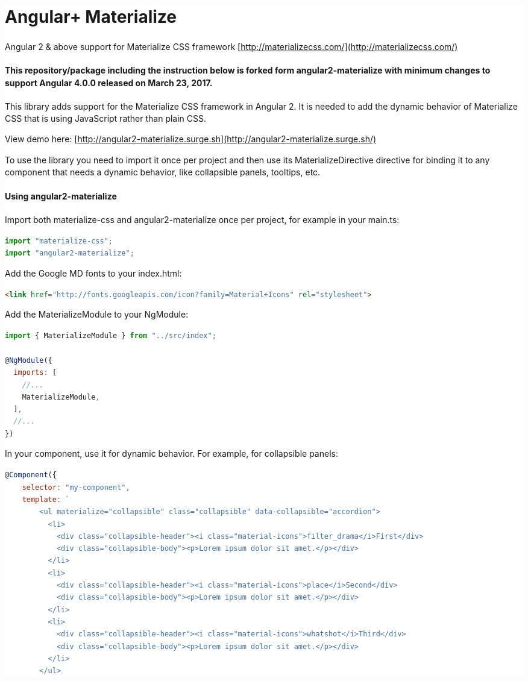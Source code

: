 # Angular+ Materialize


Angular 2 & above support for Materialize CSS framework [http://materializecss.com/](http://materializecss.com/)

#### This repository/package including the instruction below is forked form angular2-materialize with minimum changes to support Angular 4.0.0 released on March 23, 2017.

This library adds support for the Materialize CSS framework in Angular 2. It is needed to add the dynamic behavior of Materialize CSS that is using JavaScript rather than plain CSS.

View demo here: [http://angular2-materialize.surge.sh](http://angular2-materialize.surge.sh/)

To use the library you need to import it once per project and then use its MaterializeDirective directive for binding it to any component that needs a dynamic behavior, like collapsible panels, tooltips, etc.

#### Using angular2-materialize

Import both materialize-css and angular2-materialize once per project, for example in your main.ts:
```js
import "materialize-css";
import "angular2-materialize";
```

Add the Google MD fonts to your index.html:
```html
<link href="http://fonts.googleapis.com/icon?family=Material+Icons" rel="stylesheet">
```

Add the MaterializeModule to your NgModule:
```js
import { MaterializeModule } from "../src/index";

@NgModule({
  imports: [
    //...
    MaterializeModule,
  ],
  //...
})
```

In your component, use it for dynamic behavior. For example, for collapsible panels:
```js
@Component({
    selector: "my-component",
    template: `
        <ul materialize="collapsible" class="collapsible" data-collapsible="accordion">
          <li>
            <div class="collapsible-header"><i class="material-icons">filter_drama</i>First</div>
            <div class="collapsible-body"><p>Lorem ipsum dolor sit amet.</p></div>
          </li>
          <li>
            <div class="collapsible-header"><i class="material-icons">place</i>Second</div>
            <div class="collapsible-body"><p>Lorem ipsum dolor sit amet.</p></div>
          </li>
          <li>
            <div class="collapsible-header"><i class="material-icons">whatshot</i>Third</div>
            <div class="collapsible-body"><p>Lorem ipsum dolor sit amet.</p></div>
          </li>
        </ul>

```

